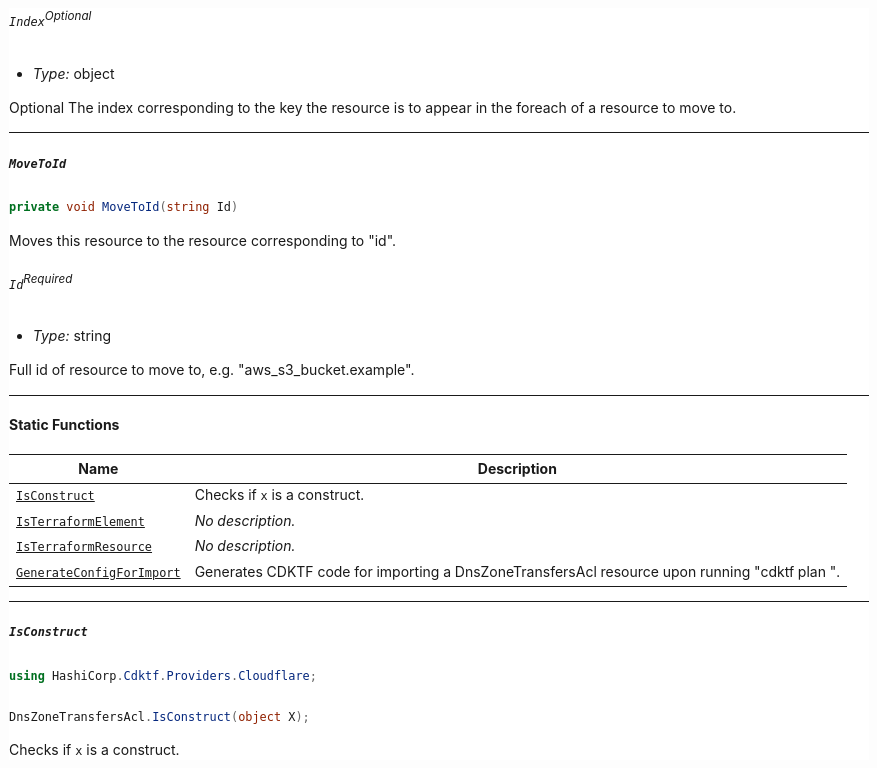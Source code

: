 
###### `Index`<sup>Optional</sup> <a name="Index" id="@cdktf/provider-cloudflare.dnsZoneTransfersAcl.DnsZoneTransfersAcl.moveTo.parameter.index"></a>

- *Type:* object

Optional The index corresponding to the key the resource is to appear in the foreach of a resource to move to.

---

##### `MoveToId` <a name="MoveToId" id="@cdktf/provider-cloudflare.dnsZoneTransfersAcl.DnsZoneTransfersAcl.moveToId"></a>

```csharp
private void MoveToId(string Id)
```

Moves this resource to the resource corresponding to "id".

###### `Id`<sup>Required</sup> <a name="Id" id="@cdktf/provider-cloudflare.dnsZoneTransfersAcl.DnsZoneTransfersAcl.moveToId.parameter.id"></a>

- *Type:* string

Full id of resource to move to, e.g. "aws_s3_bucket.example".

---

#### Static Functions <a name="Static Functions" id="Static Functions"></a>

| **Name** | **Description** |
| --- | --- |
| <code><a href="#@cdktf/provider-cloudflare.dnsZoneTransfersAcl.DnsZoneTransfersAcl.isConstruct">IsConstruct</a></code> | Checks if `x` is a construct. |
| <code><a href="#@cdktf/provider-cloudflare.dnsZoneTransfersAcl.DnsZoneTransfersAcl.isTerraformElement">IsTerraformElement</a></code> | *No description.* |
| <code><a href="#@cdktf/provider-cloudflare.dnsZoneTransfersAcl.DnsZoneTransfersAcl.isTerraformResource">IsTerraformResource</a></code> | *No description.* |
| <code><a href="#@cdktf/provider-cloudflare.dnsZoneTransfersAcl.DnsZoneTransfersAcl.generateConfigForImport">GenerateConfigForImport</a></code> | Generates CDKTF code for importing a DnsZoneTransfersAcl resource upon running "cdktf plan <stack-name>". |

---

##### `IsConstruct` <a name="IsConstruct" id="@cdktf/provider-cloudflare.dnsZoneTransfersAcl.DnsZoneTransfersAcl.isConstruct"></a>

```csharp
using HashiCorp.Cdktf.Providers.Cloudflare;

DnsZoneTransfersAcl.IsConstruct(object X);
```

Checks if `x` is a construct.

